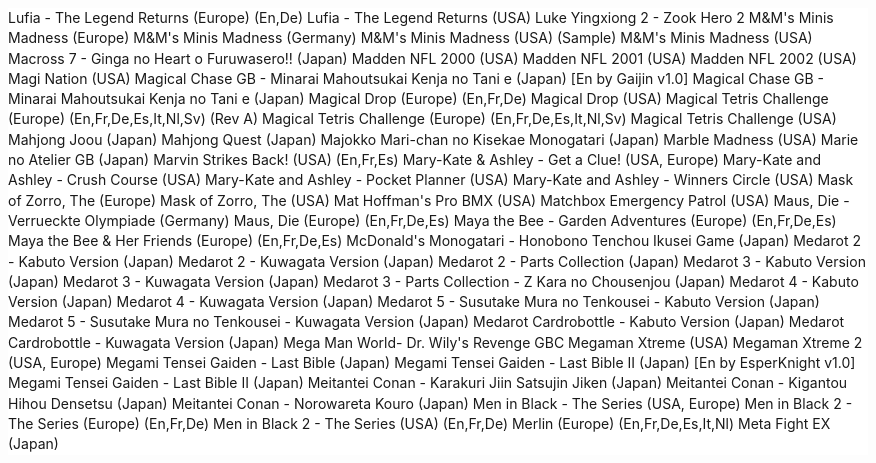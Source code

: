 Lufia - The Legend Returns (Europe) (En,De)
Lufia - The Legend Returns (USA)
Luke Yingxiong 2 - Zook Hero 2
M&M's Minis Madness (Europe)
M&M's Minis Madness (Germany)
M&M's Minis Madness (USA) (Sample)
M&M's Minis Madness (USA)
Macross 7 - Ginga no Heart o Furuwasero!! (Japan)
Madden NFL 2000 (USA)
Madden NFL 2001 (USA)
Madden NFL 2002 (USA)
Magi Nation (USA)
Magical Chase GB - Minarai Mahoutsukai Kenja no Tani e (Japan) [En by Gaijin v1.0]
Magical Chase GB - Minarai Mahoutsukai Kenja no Tani e (Japan)
Magical Drop (Europe) (En,Fr,De)
Magical Drop (USA)
Magical Tetris Challenge (Europe) (En,Fr,De,Es,It,Nl,Sv) (Rev A)
Magical Tetris Challenge (Europe) (En,Fr,De,Es,It,Nl,Sv)
Magical Tetris Challenge (USA)
Mahjong Joou (Japan)
Mahjong Quest (Japan)
Majokko Mari-chan no Kisekae Monogatari (Japan)
Marble Madness (USA)
Marie no Atelier GB (Japan)
Marvin Strikes Back! (USA) (En,Fr,Es)
Mary-Kate & Ashley - Get a Clue! (USA, Europe)
Mary-Kate and Ashley - Crush Course (USA)
Mary-Kate and Ashley - Pocket Planner (USA)
Mary-Kate and Ashley - Winners Circle (USA)
Mask of Zorro, The (Europe)
Mask of Zorro, The (USA)
Mat Hoffman's Pro BMX (USA)
Matchbox Emergency Patrol (USA)
Maus, Die - Verrueckte Olympiade (Germany)
Maus, Die (Europe) (En,Fr,De,Es)
Maya the Bee - Garden Adventures (Europe) (En,Fr,De,Es)
Maya the Bee & Her Friends (Europe) (En,Fr,De,Es)
McDonald's Monogatari - Honobono Tenchou Ikusei Game (Japan)
Medarot 2 - Kabuto Version (Japan)
Medarot 2 - Kuwagata Version (Japan)
Medarot 2 - Parts Collection (Japan)
Medarot 3 - Kabuto Version (Japan)
Medarot 3 - Kuwagata Version (Japan)
Medarot 3 - Parts Collection - Z Kara no Chousenjou (Japan)
Medarot 4 - Kabuto Version (Japan)
Medarot 4 - Kuwagata Version (Japan)
Medarot 5 - Susutake Mura no Tenkousei - Kabuto Version (Japan)
Medarot 5 - Susutake Mura no Tenkousei - Kuwagata Version (Japan)
Medarot Cardrobottle - Kabuto Version (Japan)
Medarot Cardrobottle - Kuwagata Version (Japan)
Mega Man World- Dr. Wily's Revenge GBC
Megaman Xtreme (USA)
Megaman Xtreme 2 (USA, Europe)
Megami Tensei Gaiden - Last Bible (Japan)
Megami Tensei Gaiden - Last Bible II (Japan) [En by EsperKnight v1.0]
Megami Tensei Gaiden - Last Bible II (Japan)
Meitantei Conan - Karakuri Jiin Satsujin Jiken (Japan)
Meitantei Conan - Kigantou Hihou Densetsu (Japan)
Meitantei Conan - Norowareta Kouro (Japan)
Men in Black - The Series (USA, Europe)
Men in Black 2 - The Series (Europe) (En,Fr,De)
Men in Black 2 - The Series (USA) (En,Fr,De)
Merlin (Europe) (En,Fr,De,Es,It,Nl)
Meta Fight EX (Japan)